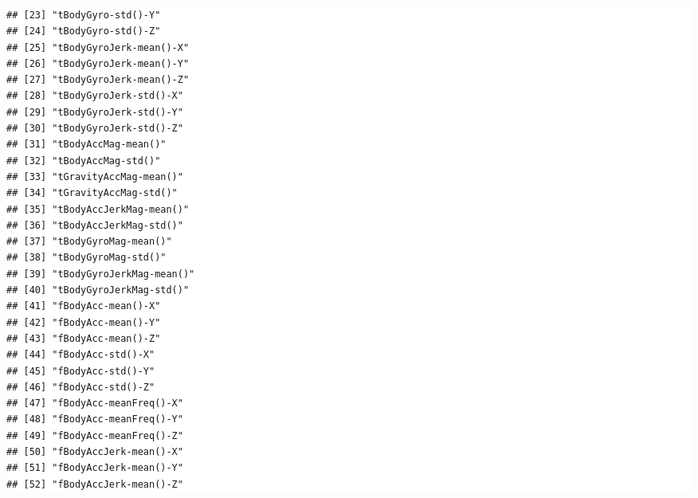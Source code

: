     ## [23] "tBodyGyro-std()-Y"                   
    ## [24] "tBodyGyro-std()-Z"                   
    ## [25] "tBodyGyroJerk-mean()-X"              
    ## [26] "tBodyGyroJerk-mean()-Y"              
    ## [27] "tBodyGyroJerk-mean()-Z"              
    ## [28] "tBodyGyroJerk-std()-X"               
    ## [29] "tBodyGyroJerk-std()-Y"               
    ## [30] "tBodyGyroJerk-std()-Z"               
    ## [31] "tBodyAccMag-mean()"                  
    ## [32] "tBodyAccMag-std()"                   
    ## [33] "tGravityAccMag-mean()"               
    ## [34] "tGravityAccMag-std()"                
    ## [35] "tBodyAccJerkMag-mean()"              
    ## [36] "tBodyAccJerkMag-std()"               
    ## [37] "tBodyGyroMag-mean()"                 
    ## [38] "tBodyGyroMag-std()"                  
    ## [39] "tBodyGyroJerkMag-mean()"             
    ## [40] "tBodyGyroJerkMag-std()"              
    ## [41] "fBodyAcc-mean()-X"                   
    ## [42] "fBodyAcc-mean()-Y"                   
    ## [43] "fBodyAcc-mean()-Z"                   
    ## [44] "fBodyAcc-std()-X"                    
    ## [45] "fBodyAcc-std()-Y"                    
    ## [46] "fBodyAcc-std()-Z"                    
    ## [47] "fBodyAcc-meanFreq()-X"               
    ## [48] "fBodyAcc-meanFreq()-Y"               
    ## [49] "fBodyAcc-meanFreq()-Z"               
    ## [50] "fBodyAccJerk-mean()-X"               
    ## [51] "fBodyAccJerk-mean()-Y"               
    ## [52] "fBodyAccJerk-mean()-Z"               